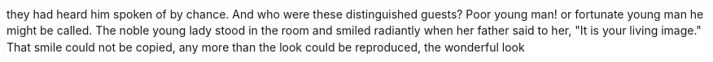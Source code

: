 they
had
heard
him
spoken
of
by
chance.
And
who
were
these
distinguished
guests?
Poor
young
man!
or
fortunate
young
man
he
might
be
called.
The
noble
young
lady
stood
in
the
room
and
smiled
radiantly
when
her
father
said
to
her,
"It
is
your
living
image."
That
smile
could
not
be
copied,
any
more
than
the
look
could
be
reproduced,
the
wonderful
look